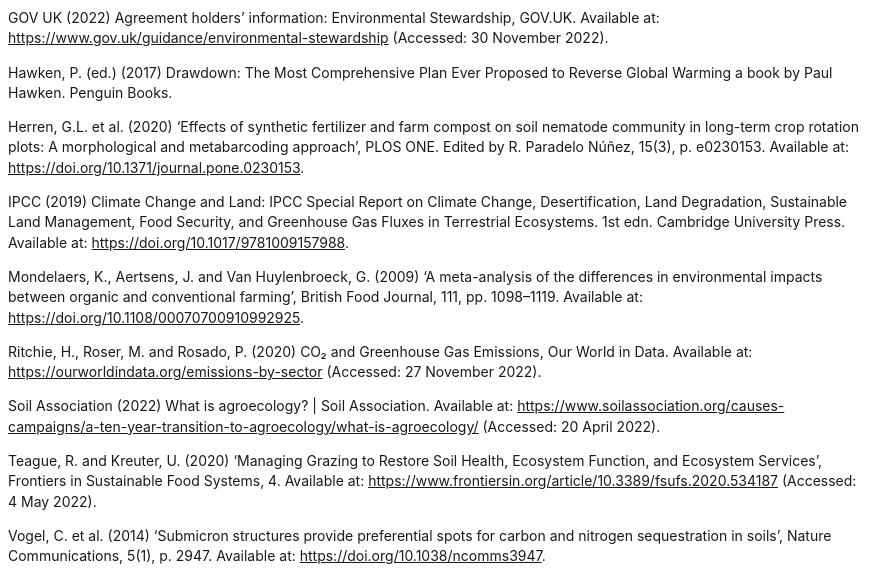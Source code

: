 GOV UK (2022) Agreement holders’ information: Environmental Stewardship, GOV.UK. Available at: https://www.gov.uk/guidance/environmental-stewardship  (Accessed: 30 November 2022).

Hawken, P. (ed.) (2017) Drawdown: The Most Comprehensive Plan Ever Proposed to Reverse Global Warming a book by Paul Hawken. Penguin Books.

Herren, G.L. et al. (2020) ‘Effects of synthetic fertilizer and farm compost on soil nematode community in long-term crop rotation plots: A morphological and metabarcoding approach’, PLOS ONE. Edited by R. Paradelo Núñez, 15(3), p. e0230153. Available at: https://doi.org/10.1371/journal.pone.0230153. 

IPCC (2019) Climate Change and Land: IPCC Special Report on Climate Change, Desertification, Land Degradation, Sustainable Land Management, Food Security, and Greenhouse Gas Fluxes in Terrestrial Ecosystems. 1st edn. Cambridge University Press. Available at: https://doi.org/10.1017/9781009157988. 

Mondelaers, K., Aertsens, J. and Van Huylenbroeck, G. (2009) ‘A meta-analysis of the differences in environmental impacts between organic and conventional farming’, British Food Journal, 111, pp. 1098–1119. Available at: https://doi.org/10.1108/00070700910992925. 

Ritchie, H., Roser, M. and Rosado, P. (2020) CO₂ and Greenhouse Gas Emissions, Our World in Data. Available at: https://ourworldindata.org/emissions-by-sector  (Accessed: 27 November 2022).

Soil Association (2022) What is agroecology? | Soil Association. Available at: https://www.soilassociation.org/causes-campaigns/a-ten-year-transition-to-agroecology/what-is-agroecology/  (Accessed: 20 April 2022).

Teague, R. and Kreuter, U. (2020) ‘Managing Grazing to Restore Soil Health, Ecosystem Function, and Ecosystem Services’, Frontiers in Sustainable Food Systems, 4. Available at: https://www.frontiersin.org/article/10.3389/fsufs.2020.534187  (Accessed: 4 May 2022).

Vogel, C. et al. (2014) ‘Submicron structures provide preferential spots for carbon and nitrogen sequestration in soils’, Nature Communications, 5(1), p. 2947. Available at: https://doi.org/10.1038/ncomms3947. 

</div>